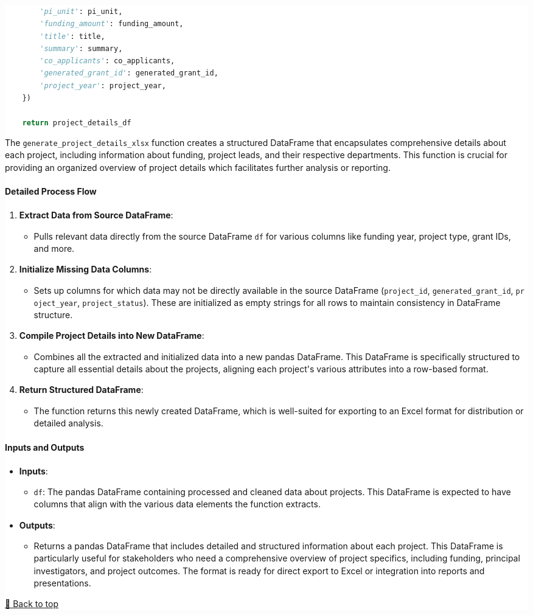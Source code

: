 ```python
        'pi_unit': pi_unit,
        'funding_amount': funding_amount,
        'title': title,
        'summary': summary,
        'co_applicants': co_applicants,
        'generated_grant_id': generated_grant_id,
        'project_year': project_year,
    })

    return project_details_df
```
The `generate_project_details_xlsx` function creates a structured DataFrame that encapsulates comprehensive details about each project, including information about funding, project leads, and their respective departments. This function is crucial for providing an organized overview of project details which facilitates further analysis or reporting.

#### Detailed Process Flow
1. **Extract Data from Source DataFrame**:
   - Pulls relevant data directly from the source DataFrame `df` for various columns like funding year, project type, grant IDs, and more.

2. **Initialize Missing Data Columns**:
   - Sets up columns for which data may not be directly available in the source DataFrame (`project_id`, `generated_grant_id`, `project_year`, `project_status`). These are initialized as empty strings for all rows to maintain consistency in DataFrame structure.

3. **Compile Project Details into New DataFrame**:
   - Combines all the extracted and initialized data into a new pandas DataFrame. This DataFrame is specifically structured to capture all essential details about the projects, aligning each project's various attributes into a row-based format.

4. **Return Structured DataFrame**:
   - The function returns this newly created DataFrame, which is well-suited for exporting to an Excel format for distribution or detailed analysis.

#### Inputs and Outputs
- **Inputs**:
  - `df`: The pandas DataFrame containing processed and cleaned data about projects. This DataFrame is expected to have columns that align with the various data elements the function extracts.

- **Outputs**:
  - Returns a pandas DataFrame that includes detailed and structured information about each project. This DataFrame is particularly useful for stakeholders who need a comprehensive overview of project specifics, including funding, principal investigators, and project outcomes. The format is ready for direct export to Excel or integration into reports and presentations.

[🔼 Back to top](#table-of-contents)
